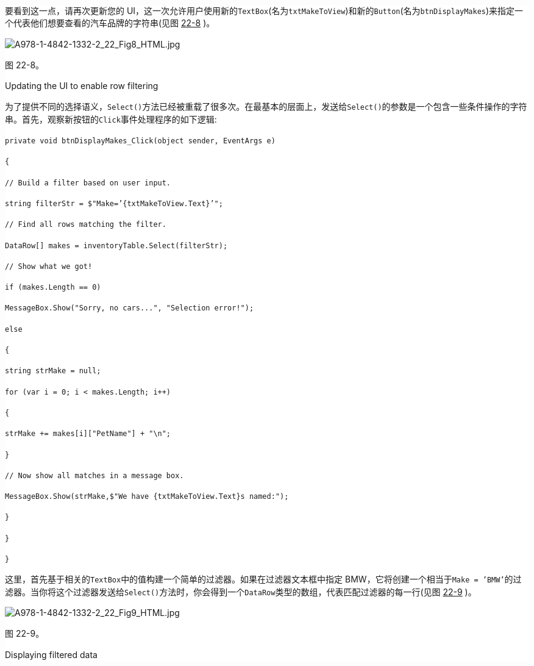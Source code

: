 要看到这一点，请再次更新您的 UI，这一次允许用户使用新的`TextBox`(名为`txtMakeToView`)和新的`Button`(名为`btnDisplayMakes`)来指定一个代表他们想要查看的汽车品牌的字符串(见图 [22-8](#Fig8) )。

![A978-1-4842-1332-2_22_Fig8_HTML.jpg](img/A978-1-4842-1332-2_22_Fig8_HTML.jpg)

图 22-8。

Updating the UI to enable row filtering

为了提供不同的选择语义，`Select()`方法已经被重载了很多次。在最基本的层面上，发送给`Select()`的参数是一个包含一些条件操作的字符串。首先，观察新按钮的`Click`事件处理程序的如下逻辑:

`private void btnDisplayMakes_Click(object sender, EventArgs e)`

`{`

`// Build a filter based on user input.`

`string filterStr = $"Make=’{txtMakeToView.Text}’";`

`// Find all rows matching the filter.`

`DataRow[] makes = inventoryTable.Select(filterStr);`

`// Show what we got!`

`if (makes.Length == 0)`

`MessageBox.Show("Sorry, no cars...", "Selection error!");`

`else`

`{`

`string strMake = null;`

`for (var i = 0; i < makes.Length; i++)`

`{`

`strMake += makes[i]["PetName"] + "\n";`

`}`

`// Now show all matches in a message box.`

`MessageBox.Show(strMake,$"We have {txtMakeToView.Text}s named:");`

`}`

`}`

`}`

这里，首先基于相关的`TextBox`中的值构建一个简单的过滤器。如果在过滤器文本框中指定 BMW，它将创建一个相当于`Make = ’BMW’`的过滤器。当你将这个过滤器发送给`Select()`方法时，你会得到一个`DataRow`类型的数组，代表匹配过滤器的每一行(见图 [22-9](#Fig9) )。

![A978-1-4842-1332-2_22_Fig9_HTML.jpg](img/A978-1-4842-1332-2_22_Fig9_HTML.jpg)

图 22-9。

Displaying filtered data
